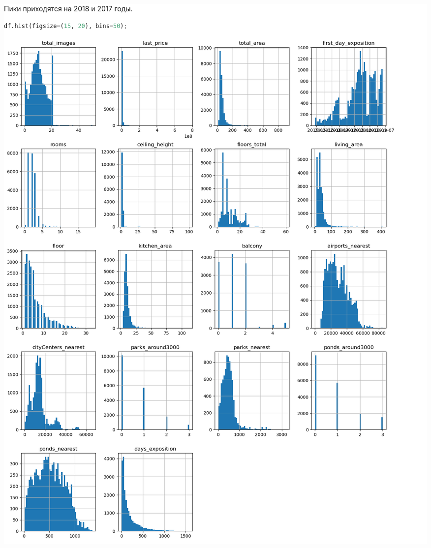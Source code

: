 

Пики приходятся на 2018 и 2017 годы.



```python
df.hist(figsize=(15, 20), bins=50);
```


    
![png](output_20_0.png)
    